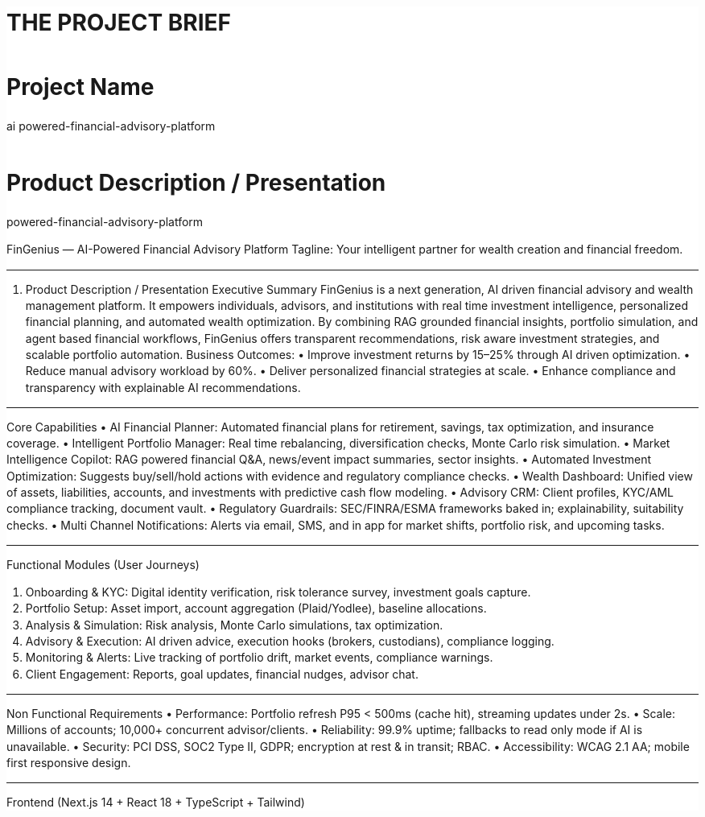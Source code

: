# THE PROJECT BRIEF #

# Project Name #
ai powered-financial-advisory-platform

# Product Description / Presentation #


powered-financial-advisory-platform

FinGenius — AI-Powered Financial Advisory Platform
Tagline: Your intelligent partner for wealth creation and financial freedom.
________________________________________
1) Product Description / Presentation
Executive Summary
FinGenius is a next generation, AI driven financial advisory and wealth management platform. It empowers individuals, advisors, and institutions with real time investment intelligence, personalized financial planning, and automated wealth optimization. By combining RAG grounded financial insights, portfolio simulation, and agent based financial workflows, FinGenius offers transparent recommendations, risk aware investment strategies, and scalable portfolio automation.
Business Outcomes:
•	Improve investment returns by 15–25% through AI driven optimization.
•	Reduce manual advisory workload by 60%.
•	Deliver personalized financial strategies at scale.
•	Enhance compliance and transparency with explainable AI recommendations.
________________________________________
Core Capabilities
•	AI Financial Planner: Automated financial plans for retirement, savings, tax optimization, and insurance coverage.
•	Intelligent Portfolio Manager: Real time rebalancing, diversification checks, Monte Carlo risk simulation.
•	Market Intelligence Copilot: RAG powered financial Q&A, news/event impact summaries, sector insights.
•	Automated Investment Optimization: Suggests buy/sell/hold actions with evidence and regulatory compliance checks.
•	Wealth Dashboard: Unified view of assets, liabilities, accounts, and investments with predictive cash flow modeling.
•	Advisory CRM: Client profiles, KYC/AML compliance tracking, document vault.
•	Regulatory Guardrails: SEC/FINRA/ESMA frameworks baked in; explainability, suitability checks.
•	Multi Channel Notifications: Alerts via email, SMS, and in app for market shifts, portfolio risk, and upcoming tasks.
________________________________________
Functional Modules (User Journeys)
1.	Onboarding & KYC: Digital identity verification, risk tolerance survey, investment goals capture.
2.	Portfolio Setup: Asset import, account aggregation (Plaid/Yodlee), baseline allocations.
3.	Analysis & Simulation: Risk analysis, Monte Carlo simulations, tax optimization.
4.	Advisory & Execution: AI driven advice, execution hooks (brokers, custodians), compliance logging.
5.	Monitoring & Alerts: Live tracking of portfolio drift, market events, compliance warnings.
6.	Client Engagement: Reports, goal updates, financial nudges, advisor chat.
________________________________________
Non Functional Requirements
•	Performance: Portfolio refresh P95 < 500ms (cache hit), streaming updates under 2s.
•	Scale: Millions of accounts; 10,000+ concurrent advisor/clients.
•	Reliability: 99.9% uptime; fallbacks to read only mode if AI is unavailable.
•	Security: PCI DSS, SOC2 Type II, GDPR; encryption at rest & in transit; RBAC.
•	Accessibility: WCAG 2.1 AA; mobile first responsive design.
________________________________________
Frontend (Next.js 14 + React 18 + TypeScript + Tailwind)